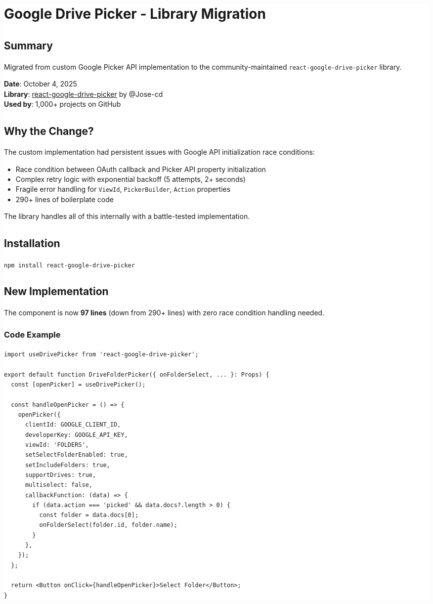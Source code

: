 # Google Drive Picker - Library Migration

## Summary

Migrated from custom Google Picker API implementation to the community-maintained `react-google-drive-picker` library.

**Date**: October 4, 2025  
**Library**: [react-google-drive-picker](https://github.com/Jose-cd/React-google-drive-picker) by @Jose-cd  
**Used by**: 1,000+ projects on GitHub

## Why the Change?

The custom implementation had persistent issues with Google API initialization race conditions:
- Race condition between OAuth callback and Picker API property initialization
- Complex retry logic with exponential backoff (5 attempts, 2+ seconds)
- Fragile error handling for `ViewId`, `PickerBuilder`, `Action` properties
- 290+ lines of boilerplate code

The library handles all of this internally with a battle-tested implementation.

## Installation

```bash
npm install react-google-drive-picker
```

## New Implementation

The component is now **97 lines** (down from 290+ lines) with zero race condition handling needed.

### Code Example

```tsx
import useDrivePicker from 'react-google-drive-picker';

export default function DriveFolderPicker({ onFolderSelect, ... }: Props) {
  const [openPicker] = useDrivePicker();

  const handleOpenPicker = () => {
    openPicker({
      clientId: GOOGLE_CLIENT_ID,
      developerKey: GOOGLE_API_KEY,
      viewId: 'FOLDERS',
      setSelectFolderEnabled: true,
      setIncludeFolders: true,
      supportDrives: true,
      multiselect: false,
      callbackFunction: (data) => {
        if (data.action === 'picked' && data.docs?.length > 0) {
          const folder = data.docs[0];
          onFolderSelect(folder.id, folder.name);
        }
      },
    });
  };

  return <Button onClick={handleOpenPicker}>Select Folder</Button>;
}
```
